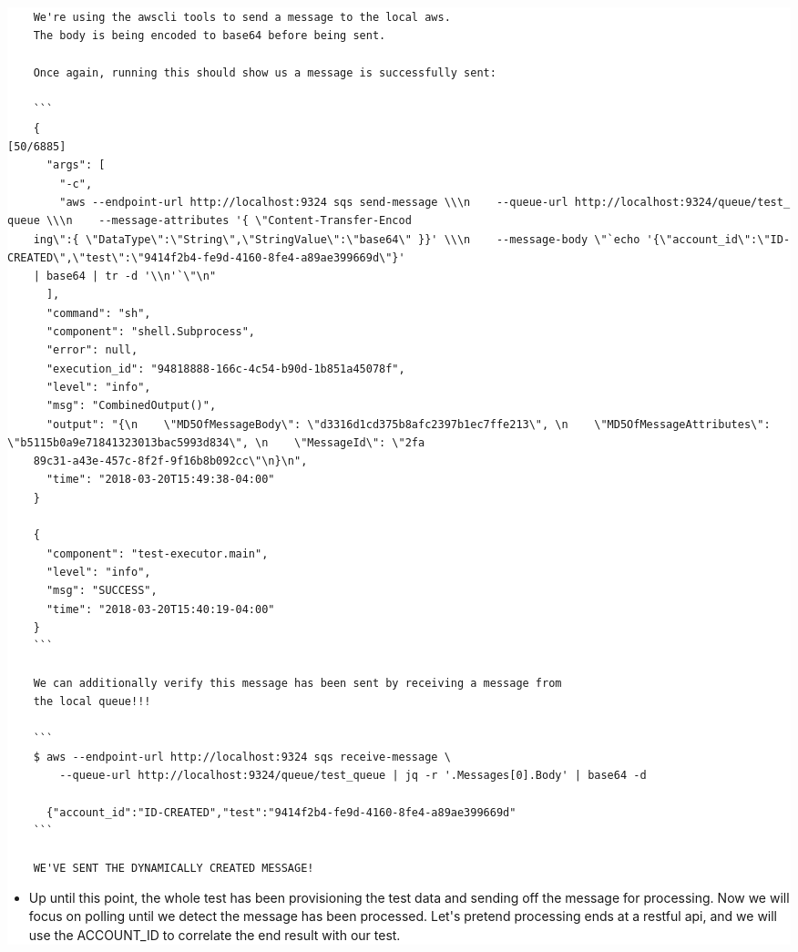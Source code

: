         We're using the awscli tools to send a message to the local aws.
        The body is being encoded to base64 before being sent.
        
        Once again, running this should show us a message is successfully sent:
        
        ```
        {                                                                                                                                                                        [50/6885]
          "args": [
            "-c",
            "aws --endpoint-url http://localhost:9324 sqs send-message \\\n    --queue-url http://localhost:9324/queue/test_queue \\\n    --message-attributes '{ \"Content-Transfer-Encod
        ing\":{ \"DataType\":\"String\",\"StringValue\":\"base64\" }}' \\\n    --message-body \"`echo '{\"account_id\":\"ID-CREATED\",\"test\":\"9414f2b4-fe9d-4160-8fe4-a89ae399669d\"}'
        | base64 | tr -d '\\n'`\"\n"
          ],
          "command": "sh",
          "component": "shell.Subprocess",
          "error": null,
          "execution_id": "94818888-166c-4c54-b90d-1b851a45078f",
          "level": "info",
          "msg": "CombinedOutput()",
          "output": "{\n    \"MD5OfMessageBody\": \"d3316d1cd375b8afc2397b1ec7ffe213\", \n    \"MD5OfMessageAttributes\": \"b5115b0a9e71841323013bac5993d834\", \n    \"MessageId\": \"2fa
        89c31-a43e-457c-8f2f-9f16b8b092cc\"\n}\n",
          "time": "2018-03-20T15:49:38-04:00"
        } 
        
        {
          "component": "test-executor.main",
          "level": "info",
          "msg": "SUCCESS",
          "time": "2018-03-20T15:40:19-04:00"
        }
        ```
        
        We can additionally verify this message has been sent by receiving a message from
        the local queue!!!
        
        ```
        $ aws --endpoint-url http://localhost:9324 sqs receive-message \
            --queue-url http://localhost:9324/queue/test_queue | jq -r '.Messages[0].Body' | base64 -d
            
          {"account_id":"ID-CREATED","test":"9414f2b4-fe9d-4160-8fe4-a89ae399669d"
        ```
        
        WE'VE SENT THE DYNAMICALLY CREATED MESSAGE!

- Up until this point, the whole test has been provisioning the test data and
sending off the message for processing.  Now we will focus on polling until 
we detect the message has been processed.  Let's pretend processing ends
at a restful api, and we will use the ACCOUNT_ID to correlate the end result with 
our test.
